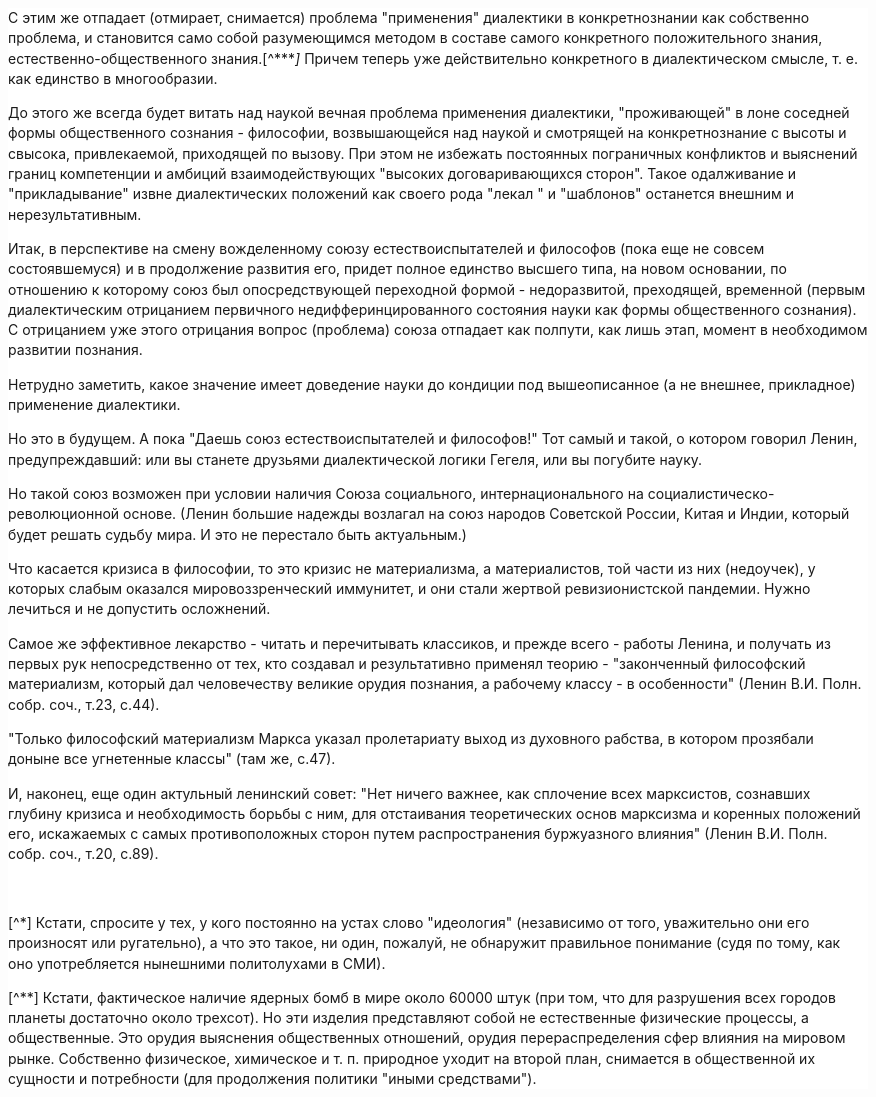 С этим же отпадает (отмирает, снимается) проблема "применения" диалектики в конкретнознании как собственно проблема, и становится само собой разумеющимся методом в составе самого конкретного положительного знания, естественно-общественного знания.[^****]* Причем теперь уже действительно конкретного в диалектическом смысле, т. е. как единство в многообразии.

До этого же всегда будет витать над наукой вечная проблема применения диалектики, "проживающей" в лоне соседней формы общественного сознания - философии, возвышающейся над наукой и смотрящей на конкретнознание с высоты и свысока, привлекаемой, приходящей по вызову. При этом не избежать постоянных пограничных конфликтов и выяснений границ компетенции и амбиций взаимодействующих "высоких договаривающихся сторон". Такое одалживание и "прикладывание" извне диалектических положений как своего рода "лекал " и "шаблонов" останется внешним и нерезультативным.

Итак, в перспективе на смену вожделенному союзу естествоиспытателей и философов (пока еще не совсем состоявшемуся) и в продолжение развития его, придет полное единство высшего типа, на новом основании, по отношению к которому союз был опосредствующей переходной формой - недоразвитой, преходящей, временной (первым диалектическим отрицанием первичного недифферинцированного состояния науки как формы общественного сознания). С отрицанием уже этого отрицания вопрос (проблема) союза отпадает как полпути, как лишь этап, момент в необходимом развитии познания.

Нетрудно заметить, какое значение имеет доведение науки до кондиции под вышеописанное (а не внешнее, прикладное) применение диалектики.

Но это в будущем. А пока "Даешь союз естествоиспытателей и философов!" Тот самый и такой, о котором говорил Ленин, предупреждавший: или вы станете друзьями диалектической логики Гегеля, или вы погубите науку.

Но такой союз возможен при условии наличия Союза социального, интернационального на социалистическо-революционной основе. (Ленин большие надежды возлагал на союз народов Советской России, Китая и Индии, который будет решать судьбу мира. И это не перестало быть актуальным.)

Что касается кризиса в философии, то это кризис не материализма, а материалистов, той части из них (недоучек), у которых слабым оказался мировоззренческий иммунитет, и они стали жертвой ревизионистской пандемии. Нужно лечиться и не допустить осложнений.

Самое же эффективное лекарство - читать и перечитывать классиков, и прежде всего - работы Ленина, и получать из первых рук непосредственно от тех, кто создавал и результативно применял теорию - "законченный философский материализм, который дал человечеству великие орудия познания, а рабочему классу - в особенности" (Ленин В.И. Полн. собр. соч., т.23, с.44).

"Только философский материализм Маркса указал пролетариату выход из духовного рабства, в котором прозябали доныне все угнетенные классы" (там же, с.47).

И, наконец, еще один актульный ленинский совет: "Нет ничего важнее, как сплочение всех марксистов, сознавших глубину кризиса и необходимость борьбы с ним, для отстаивания теоретических основ марксизма и коренных положений его, искажаемых с самых противоположных сторон путем распространения буржуазного влияния" (Ленин В.И. Полн. собр. соч., т.20, с.89).

 



[^*] Кстати, спросите у тех, у кого постоянно на устах слово "идеология" (независимо от того, уважительно они его произносят или ругательно), а что это такое, ни один, пожалуй, не обнаружит правильное понимание (судя по тому, как оно употребляется нынешними политолухами в СМИ).

[^**] Кстати, фактическое наличие ядерных бомб в мире около 60000 штук (при том, что для разрушения всех городов планеты достаточно около трехсот). Но эти изделия представляют собой не естественные физические процессы, а общественные. Это орудия выяснения общественных отношений, орудия перераспределения сфер влияния на мировом рынке. Собственно физическое, химическое и т. п. природное уходит на второй план, снимается в общественной их сущности и потребности (для продолжения политики "иными средствами").

